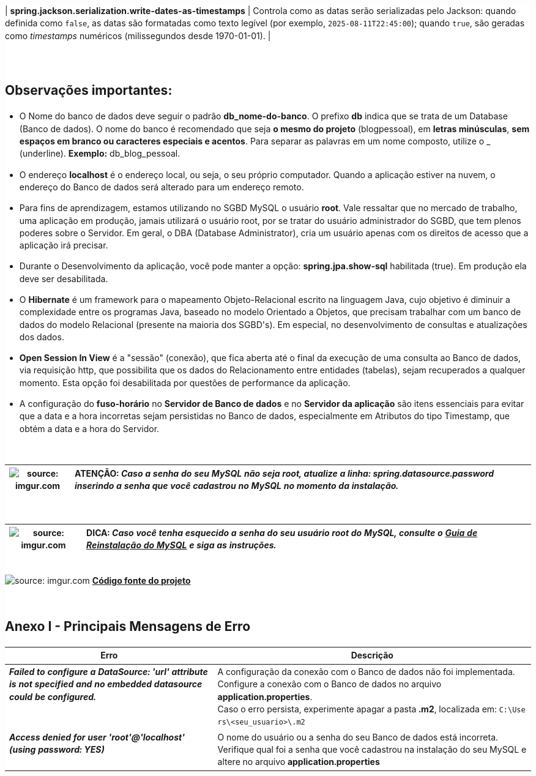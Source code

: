 | **spring.jackson.serialization.write-dates-as-timestamps** | Controla como as datas serão serializadas pelo Jackson: quando definida como `false`, as datas são formatadas como texto legível (por exemplo, `2025-08-11T22:45:00`); quando `true`, são geradas como *timestamps* numéricos (milissegundos desde 1970-01-01). |

<br />

<h2>Observações importantes:</h2>

- O Nome do banco de dados deve seguir o padrão **db_nome-do-banco**. O prefixo **db** indica que se trata de um Database (Banco de dados). O nome do banco é recomendado que seja **o mesmo do projeto** (blogpessoal), em **letras minúsculas**, **sem espaços em branco ou caracteres especiais e acentos**. Para separar as palavras em um nome composto, utilize o _ (underline). **Exemplo:** db_blog_pessoal.

- O endereço **localhost** é o endereço local, ou seja, o seu próprio computador. Quando a aplicação estiver na nuvem, o endereço do Banco de dados será alterado para um endereço remoto.

- Para fins de aprendizagem, estamos utilizando no SGBD MySQL o usuário **root**. Vale ressaltar que no mercado de trabalho, uma aplicação em produção, jamais utilizará o usuário root, por se tratar do usuário administrador do SGBD, que tem plenos poderes sobre o Servidor. Em geral, o DBA (Database Administrator), cria um usuário apenas com os direitos de acesso que a aplicação irá precisar.

- Durante o Desenvolvimento da aplicação, você pode manter a opção: **spring.jpa.show-sql** habilitada (true). Em produção ela deve ser desabilitada.

- O **Hibernate** é um framework para o mapeamento Objeto-Relacional escrito na linguagem Java, cujo objetivo é diminuir a complexidade entre os programas Java, baseado no modelo Orientado a Objetos, que precisam trabalhar com um banco de dados do modelo Relacional (presente na maioria dos SGBD's). Em especial, no desenvolvimento de consultas e atualizações dos dados.

- **Open Session In View** é a "sessão" (conexão), que fica aberta até o final da execução de uma consulta ao Banco de dados, via requisição http, que possibilita que os dados do Relacionamento entre entidades (tabelas), sejam recuperados a qualquer momento. Esta opção foi desabilitada por questões de performance da aplicação.

- A configuração do **fuso-horário** no **Servidor de Banco de dados** e no **Servidor da aplicação** são itens essenciais para evitar que a data e a hora incorretas sejam persistidas no Banco de dados, especialmente em Atributos do tipo Timestamp, que obtém a data e a hora do Servidor.

<br />

| <img src="https://i.imgur.com/hOgWvSc.png" title="source: imgur.com" width="110px"/> | <div align="left"> **ATENÇÃO:** *Caso a senha do seu MySQL não seja **root**, atualize a linha: **spring.datasource.password** inserindo a senha que você cadastrou no MySQL no momento da instalação.* </div> |
| ------------------------------------------------------------ | ------------------------------------------------------------ |

<br />

| <img src="https://i.imgur.com/RfjtOFi.png" title="source: imgur.com" width="80px"/> | <div align="left"> **DICA:** *Caso você tenha esquecido a senha do seu usuário root do MySQL, consulte o <a href="../00_ambiente/04_uninstall_mysql.md"><b>Guia de Reinstalação do MySQL</b></a> e siga as instruções.* </div> |
| ------------------------------------------------------------ | ------------------------------------------------------------ |

<br />

<div align="left"><img src="https://i.imgur.com/JACNZiR.png" title="source: imgur.com" width="30px"/> <a href="https://github.com/rafaelq80/backend_blogpessoal_v3/tree/01_Banco_de_dados" target="_blank"><b>Código fonte do projeto</b></a></div>

<br />

<h2 id="anexo1">Anexo I - Principais Mensagens de Erro</h2>

| Erro                                                         | Descrição                                                    |
| ------------------------------------------------------------ | ------------------------------------------------------------ |
| ***Failed to configure a DataSource: 'url' attribute is not specified and no embedded datasource could be configured.*** | A configuração da conexão com o Banco de dados não foi implementada. Configure a conexão com o Banco de dados no arquivo **application.properties**.<br />Caso o erro persista, experimente apagar a pasta **.m2**, localizada em: `C:\Users\<seu_usuario>\.m2` |
| ***Access denied for user 'root'@'localhost' (using password: YES)*** | O nome do usuário ou a senha do seu Banco de dados está incorreta. Verifique qual foi a senha que você cadastrou na instalação do seu MySQL e altere no arquivo **application.properties** |
